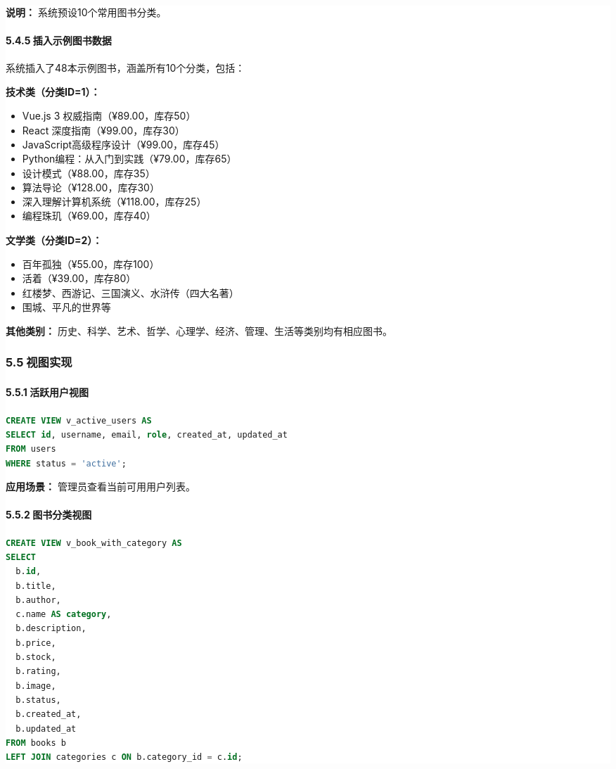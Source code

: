 **说明：** 系统预设10个常用图书分类。

#### 5.4.5 插入示例图书数据

系统插入了48本示例图书，涵盖所有10个分类，包括：

**技术类（分类ID=1）：**
- Vue.js 3 权威指南（¥89.00，库存50）
- React 深度指南（¥99.00，库存30）
- JavaScript高级程序设计（¥99.00，库存45）
- Python编程：从入门到实践（¥79.00，库存65）
- 设计模式（¥88.00，库存35）
- 算法导论（¥128.00，库存30）
- 深入理解计算机系统（¥118.00，库存25）
- 编程珠玑（¥69.00，库存40）

**文学类（分类ID=2）：**
- 百年孤独（¥55.00，库存100）
- 活着（¥39.00，库存80）
- 红楼梦、西游记、三国演义、水浒传（四大名著）
- 围城、平凡的世界等

**其他类别：** 历史、科学、艺术、哲学、心理学、经济、管理、生活等类别均有相应图书。

### 5.5 视图实现

#### 5.5.1 活跃用户视图

```sql
CREATE VIEW v_active_users AS
SELECT id, username, email, role, created_at, updated_at
FROM users
WHERE status = 'active';
```

**应用场景：** 管理员查看当前可用用户列表。

#### 5.5.2 图书分类视图

```sql
CREATE VIEW v_book_with_category AS
SELECT
  b.id,
  b.title,
  b.author,
  c.name AS category,
  b.description,
  b.price,
  b.stock,
  b.rating,
  b.image,
  b.status,
  b.created_at,
  b.updated_at
FROM books b
LEFT JOIN categories c ON b.category_id = c.id;
```
